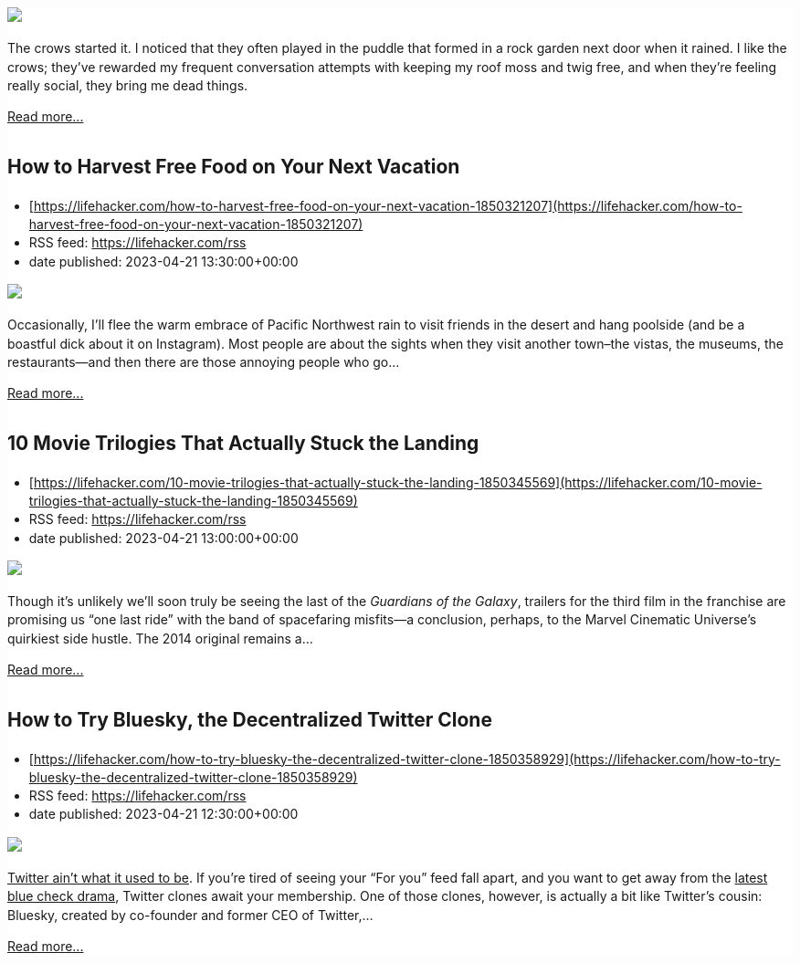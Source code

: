 <img class="type:primaryImage" src="https://i.kinja-img.com/gawker-media/image/upload/s--bvO1_rZs--/c_fit,fl_progressive,q_80,w_636/75f3d1ccde505d98b2c3eece203a82db.jpg" /><p>The crows started it. I noticed that they often played in the puddle that formed in a rock garden next door when it rained. I like the crows; they’ve rewarded my frequent conversation attempts with keeping my roof moss and twig free, and when they’re feeling really social, they bring me dead things.</p><p><a href="https://lifehacker.com/construct-a-diy-solar-powered-water-feature-for-your-ga-1850346103">Read more...</a></p>

## How to Harvest Free Food on Your Next Vacation
 - [https://lifehacker.com/how-to-harvest-free-food-on-your-next-vacation-1850321207](https://lifehacker.com/how-to-harvest-free-food-on-your-next-vacation-1850321207)
 - RSS feed: https://lifehacker.com/rss
 - date published: 2023-04-21 13:30:00+00:00

<img class="type:primaryImage" src="https://i.kinja-img.com/gawker-media/image/upload/s--djF6Y-Nn--/c_fit,fl_progressive,q_80,w_636/b55ffefaf232e687f487b2145964f4b4.jpg" /><p>Occasionally, I’ll flee the warm embrace of Pacific Northwest rain to visit friends in the desert and hang poolside (and be a boastful dick about it on Instagram). Most people are about the sights when they visit another town–the vistas, the museums, the restaurants—and then there are those annoying people who go…</p><p><a href="https://lifehacker.com/how-to-harvest-free-food-on-your-next-vacation-1850321207">Read more...</a></p>

## 10 Movie Trilogies That Actually Stuck the Landing
 - [https://lifehacker.com/10-movie-trilogies-that-actually-stuck-the-landing-1850345569](https://lifehacker.com/10-movie-trilogies-that-actually-stuck-the-landing-1850345569)
 - RSS feed: https://lifehacker.com/rss
 - date published: 2023-04-21 13:00:00+00:00

<img class="type:primaryImage" src="https://i.kinja-img.com/gawker-media/image/upload/s--sr6R4D6S--/c_fit,fl_progressive,q_80,w_636/64465ae436492908d6eb22cfc05617b9.png" /><p>Though it’s unlikely we’ll soon truly be seeing the last of the <em>Guardians of the Galaxy</em>, trailers for the third film in the franchise are promising us “one last ride” with the band of spacefaring misfits—a conclusion, perhaps, to the Marvel Cinematic Universe’s quirkiest side hustle. The 2014 original remains a…</p><p><a href="https://lifehacker.com/10-movie-trilogies-that-actually-stuck-the-landing-1850345569">Read more...</a></p>

## How to Try Bluesky, the Decentralized Twitter Clone
 - [https://lifehacker.com/how-to-try-bluesky-the-decentralized-twitter-clone-1850358929](https://lifehacker.com/how-to-try-bluesky-the-decentralized-twitter-clone-1850358929)
 - RSS feed: https://lifehacker.com/rss
 - date published: 2023-04-21 12:30:00+00:00

<img class="type:primaryImage" src="https://i.kinja-img.com/gawker-media/image/upload/s--OulqXo55--/c_fit,fl_progressive,q_80,w_636/2490b416d94ef18e1116413a7758c6f0.png" /><p><a href="https://lifehacker.com/how-to-delete-your-twitter-account-when-youve-had-enoug-1848798491" target="_blank">Twitter ain’t what it used to be</a>. If you’re tired of seeing your “For you” feed fall apart, and you want to get away from the <a href="https://lifehacker.com/how-to-tell-if-someone-paid-for-their-twitter-verificat-1849767131" target="_blank">latest blue check drama</a>, Twitter clones await your membership. One of those clones, however, is actually a bit like Twitter’s cousin: Bluesky, created by co-founder and former CEO of Twitter,…</p><p><a href="https://lifehacker.com/how-to-try-bluesky-the-decentralized-twitter-clone-1850358929">Read more...</a></p>

